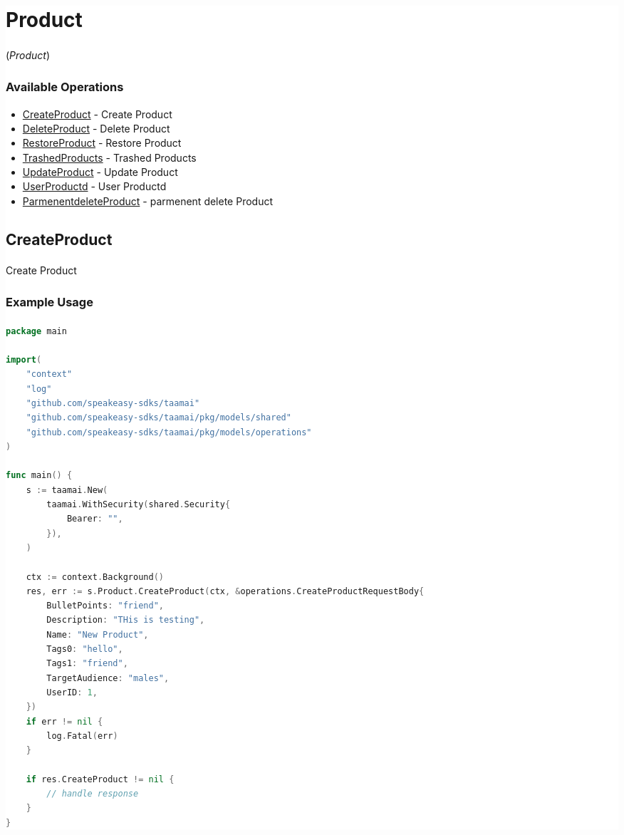 # Product
(*Product*)

### Available Operations

* [CreateProduct](#createproduct) - Create Product
* [DeleteProduct](#deleteproduct) - Delete Product
* [RestoreProduct](#restoreproduct) - Restore Product
* [TrashedProducts](#trashedproducts) - Trashed Products
* [UpdateProduct](#updateproduct) - Update Product
* [UserProductd](#userproductd) - User Productd
* [ParmenentdeleteProduct](#parmenentdeleteproduct) - parmenent delete Product

## CreateProduct

Create Product

### Example Usage

```go
package main

import(
	"context"
	"log"
	"github.com/speakeasy-sdks/taamai"
	"github.com/speakeasy-sdks/taamai/pkg/models/shared"
	"github.com/speakeasy-sdks/taamai/pkg/models/operations"
)

func main() {
    s := taamai.New(
        taamai.WithSecurity(shared.Security{
            Bearer: "",
        }),
    )

    ctx := context.Background()
    res, err := s.Product.CreateProduct(ctx, &operations.CreateProductRequestBody{
        BulletPoints: "friend",
        Description: "THis is testing",
        Name: "New Product",
        Tags0: "hello",
        Tags1: "friend",
        TargetAudience: "males",
        UserID: 1,
    })
    if err != nil {
        log.Fatal(err)
    }

    if res.CreateProduct != nil {
        // handle response
    }
}
```
